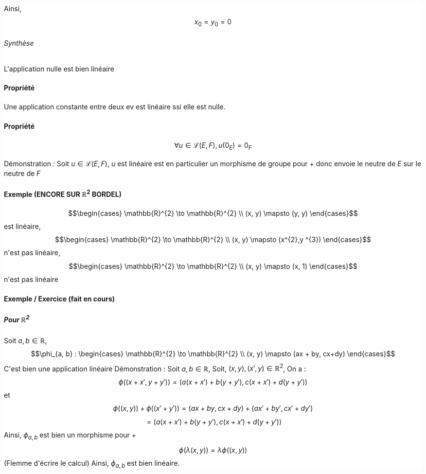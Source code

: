 Ainsi,
$$x_{0} = y_{0} = 0$$

###### Synthèse
L'application nulle est bien linéaire

#### Propriété
Une application constante entre deux ev est linéaire ssi elle est nulle. 

#### Propriété
$$\forall u \in \mathcal{L}(E, F), u(0_{E}) = 0_{F}$$

Démonstration :
Soit $u \in \mathcal{L}(E, F)$, 
$u$ est linéaire est en particulier un morphisme de groupe pour $+$ donc envoie le neutre de $E$ sur le neutre de $F$

#### Exemple (ENCORE SUR $\mathbb{R}^{2}$ BORDEL)
$$\begin{cases}
\mathbb{R}^{2} \to \mathbb{R}^{2} \\
(x, y) \mapsto (y, y)
\end{cases}$$
est linéaire, 
$$\begin{cases}
\mathbb{R}^{2} \to \mathbb{R}^{2} \\
(x, y) \mapsto (x^{2},y ^{3})
\end{cases}$$
n'est pas linéaire, 
$$\begin{cases}
\mathbb{R}^{2} \to \mathbb{R}^{2} \\
(x, y) \mapsto (x, 1)
\end{cases}$$
n'est pas linéaire


#### Exemple / Exercice (fait en cours)
##### Pour $\mathbb{R}^{2}$
Soit $a, b \in \mathbb{R}$, 
$$\phi_{a, b} : \begin{cases}
\mathbb{R}^{2} \to \mathbb{R}^{2} \\
(x, y) \mapsto (ax + by, cx+dy)
\end{cases}$$
C'est bien une application linéaire
Démonstration : 
Soit $a,b \in \mathbb{R}$,
Soit, $(x, y), (x', y) \in \mathbb{R}^{2}$, 
On a : 
$$\phi((x+x', y+y')) = (a(x+x') + b(y+y'), c(x + x')+d(y+y'))$$
et
$$\phi((x, y)) + \phi((x' + y')) = (ax+by, cx+dy) + (ax'+by', cx' + dy')$$
$$= (a(x + x') + b(y+y'), c(x+x')+d(y+y'))$$
Ainsi, $\phi_{a, b}$ est bien un morphisme pour $+$
$$\phi(\lambda(x, y)) = \lambda \phi((x, y))$$
(Flemme d'écrire le calcul)
Ainsi, $\phi_{a, b}$ est bien linéaire.
